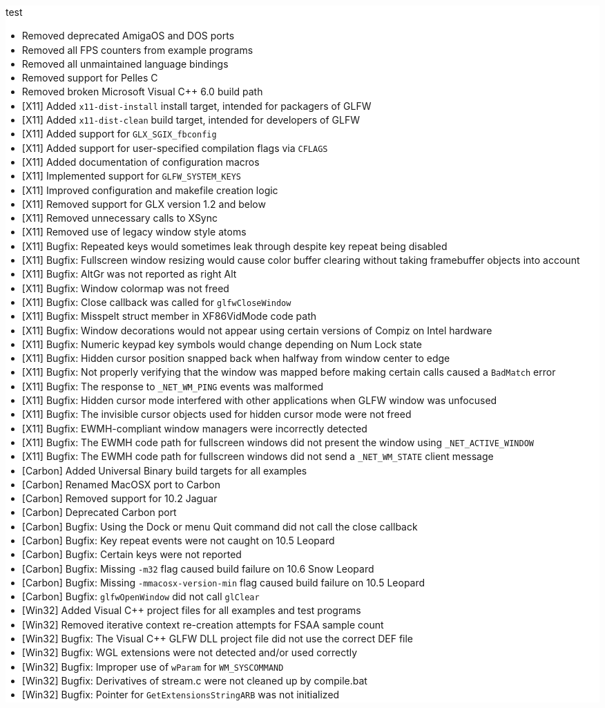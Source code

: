   test
- Removed deprecated AmigaOS and DOS ports
- Removed all FPS counters from example programs
- Removed all unmaintained language bindings
- Removed support for Pelles C
- Removed broken Microsoft Visual C++ 6.0 build path
- \[X11\] Added `x11-dist-install` install target, intended for packagers of
  GLFW
- \[X11\] Added `x11-dist-clean` build target, intended for developers of GLFW
- \[X11\] Added support for `GLX_SGIX_fbconfig`
- \[X11\] Added support for user-specified compilation flags via `CFLAGS`
- \[X11\] Added documentation of configuration macros
- \[X11\] Implemented support for `GLFW_SYSTEM_KEYS`
- \[X11\] Improved configuration and makefile creation logic
- \[X11\] Removed support for GLX version 1.2 and below
- \[X11\] Removed unnecessary calls to XSync
- \[X11\] Removed use of legacy window style atoms
- \[X11\] Bugfix: Repeated keys would sometimes leak through despite key repeat
  being disabled
- \[X11\] Bugfix: Fullscreen window resizing would cause color buffer clearing
  without taking framebuffer objects into account
- \[X11\] Bugfix: AltGr was not reported as right Alt
- \[X11\] Bugfix: Window colormap was not freed
- \[X11\] Bugfix: Close callback was called for `glfwCloseWindow`
- \[X11\] Bugfix: Misspelt struct member in XF86VidMode code path
- \[X11\] Bugfix: Window decorations would not appear using certain versions of
  Compiz on Intel hardware
- \[X11\] Bugfix: Numeric keypad key symbols would change depending on Num Lock
  state
- \[X11\] Bugfix: Hidden cursor position snapped back when halfway from window
  center to edge
- \[X11\] Bugfix: Not properly verifying that the window was mapped before
  making certain calls caused a `BadMatch` error
- \[X11\] Bugfix: The response to `_NET_WM_PING` events was malformed
- \[X11\] Bugfix: Hidden cursor mode interfered with other applications when
  GLFW window was unfocused
- \[X11\] Bugfix: The invisible cursor objects used for hidden cursor mode were
  not freed
- \[X11\] Bugfix: EWMH-compliant window managers were incorrectly detected
- \[X11\] Bugfix: The EWMH code path for fullscreen windows did not present the
  window using `_NET_ACTIVE_WINDOW`
- \[X11\] Bugfix: The EWMH code path for fullscreen windows did not send
  a `_NET_WM_STATE` client message
- \[Carbon\] Added Universal Binary build targets for all examples
- \[Carbon\] Renamed MacOSX port to Carbon
- \[Carbon\] Removed support for 10.2 Jaguar
- \[Carbon\] Deprecated Carbon port
- \[Carbon\] Bugfix: Using the Dock or menu Quit command did not call the close
  callback
- \[Carbon\] Bugfix: Key repeat events were not caught on 10.5 Leopard
- \[Carbon\] Bugfix: Certain keys were not reported
- \[Carbon\] Bugfix: Missing `-m32` flag caused build failure on 10.6 Snow
  Leopard
- \[Carbon\] Bugfix: Missing `-mmacosx-version-min` flag caused build failure on
  10.5 Leopard
- \[Carbon\] Bugfix: `glfwOpenWindow` did not call `glClear`
- \[Win32\] Added Visual C++ project files for all examples and test programs
- \[Win32\] Removed iterative context re-creation attempts for FSAA sample count
- \[Win32\] Bugfix: The Visual C++ GLFW DLL project file did not use the correct
  DEF file
- \[Win32\] Bugfix: WGL extensions were not detected and/or used correctly
- \[Win32\] Bugfix: Improper use of `wParam` for `WM_SYSCOMMAND`
- \[Win32\] Bugfix: Derivatives of stream.c were not cleaned up by compile.bat
- \[Win32\] Bugfix: Pointer for `GetExtensionsStringARB` was not initialized